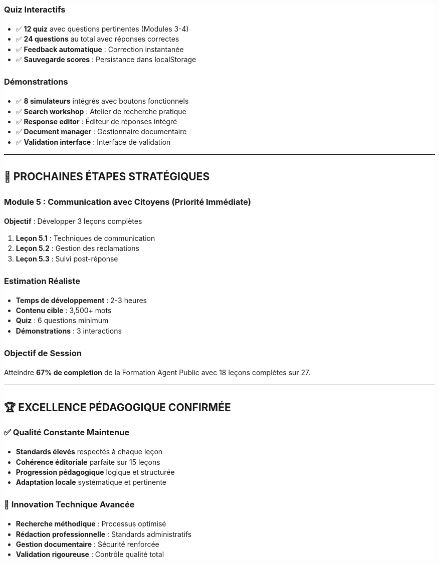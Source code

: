 ### **Quiz Interactifs**
- ✅ **12 quiz** avec questions pertinentes (Modules 3-4)
- ✅ **24 questions** au total avec réponses correctes
- ✅ **Feedback automatique** : Correction instantanée
- ✅ **Sauvegarde scores** : Persistance dans localStorage

### **Démonstrations**
- ✅ **8 simulateurs** intégrés avec boutons fonctionnels
- ✅ **Search workshop** : Atelier de recherche pratique
- ✅ **Response editor** : Éditeur de réponses intégré
- ✅ **Document manager** : Gestionnaire documentaire
- ✅ **Validation interface** : Interface de validation

---

## 🎯 PROCHAINES ÉTAPES STRATÉGIQUES

### **Module 5 : Communication avec Citoyens** (Priorité Immédiate)
**Objectif** : Développer 3 leçons complètes
1. **Leçon 5.1** : Techniques de communication
2. **Leçon 5.2** : Gestion des réclamations
3. **Leçon 5.3** : Suivi post-réponse

### **Estimation Réaliste**
- **Temps de développement** : 2-3 heures
- **Contenu cible** : 3,500+ mots
- **Quiz** : 6 questions minimum
- **Démonstrations** : 3 interactions

### **Objectif de Session**
Atteindre **67% de completion** de la Formation Agent Public avec 18 leçons complètes sur 27.

---

## 🏆 EXCELLENCE PÉDAGOGIQUE CONFIRMÉE

### ✅ **Qualité Constante Maintenue**
- **Standards élevés** respectés à chaque leçon
- **Cohérence éditoriale** parfaite sur 15 leçons
- **Progression pédagogique** logique et structurée
- **Adaptation locale** systématique et pertinente

### 🚀 **Innovation Technique Avancée**
- **Recherche méthodique** : Processus optimisé
- **Rédaction professionnelle** : Standards administratifs
- **Gestion documentaire** : Sécurité renforcée
- **Validation rigoureuse** : Contrôle qualité total
